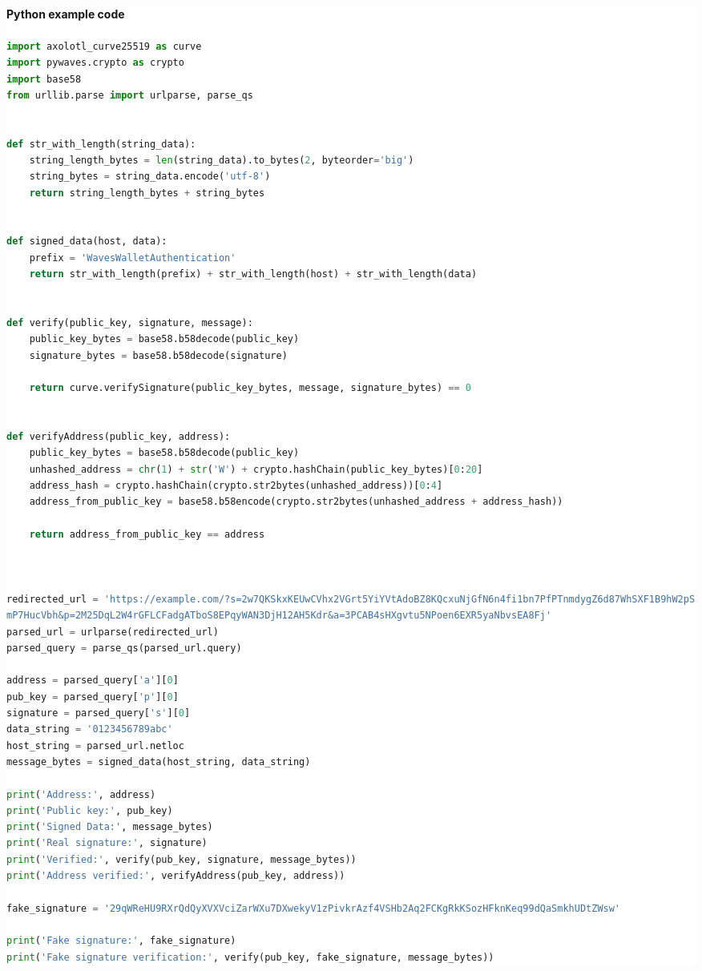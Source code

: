 #### Python example code
```python
import axolotl_curve25519 as curve
import pywaves.crypto as crypto
import base58
from urllib.parse import urlparse, parse_qs


def str_with_length(string_data):
    string_length_bytes = len(string_data).to_bytes(2, byteorder='big')
    string_bytes = string_data.encode('utf-8')
    return string_length_bytes + string_bytes


def signed_data(host, data):
    prefix = 'WavesWalletAuthentication'
    return str_with_length(prefix) + str_with_length(host) + str_with_length(data)


def verify(public_key, signature, message):
    public_key_bytes = base58.b58decode(public_key)
    signature_bytes = base58.b58decode(signature)

    return curve.verifySignature(public_key_bytes, message, signature_bytes) == 0


def verifyAddress(public_key, address):
    public_key_bytes = base58.b58decode(public_key)
    unhashed_address = chr(1) + str('W') + crypto.hashChain(public_key_bytes)[0:20]
    address_hash = crypto.hashChain(crypto.str2bytes(unhashed_address))[0:4]
    address_from_public_key = base58.b58encode(crypto.str2bytes(unhashed_address + address_hash))

    return address_from_public_key == address



redirected_url = 'https://example.com/?s=2w7QKSkxKEUwCVhx2VGrt5YiYVtAdoBZ8KQcxuNjGfN6n4fi1bn7PfPTnmdygZ6d87WhSXF1B9hW2pSmP7HucVbh&p=2M25DqL2W4rGFLCFadgATboS8EPqyWAN3DjH12AH5Kdr&a=3PCAB4sHXgvtu5NPoen6EXR5yaNbvsEA8Fj'
parsed_url = urlparse(redirected_url)
parsed_query = parse_qs(parsed_url.query)

address = parsed_query['a'][0]
pub_key = parsed_query['p'][0]
signature = parsed_query['s'][0]
data_string = '0123456789abc'
host_string = parsed_url.netloc
message_bytes = signed_data(host_string, data_string)

print('Address:', address)
print('Public key:', pub_key)
print('Signed Data:', message_bytes)
print('Real signature:', signature)
print('Verified:', verify(pub_key, signature, message_bytes))
print('Address verified:', verifyAddress(pub_key, address))

fake_signature = '29qWReHU9RXrQdQyXVXVciZarWXu7DXwekyV1zPivkrAzf4VSHb2Aq2FCKgRkKSozHFknKeq99dQaSmkhUDtZWsw'

print('Fake signature:', fake_signature)
print('Fake signature verification:', verify(pub_key, fake_signature, message_bytes))
```
